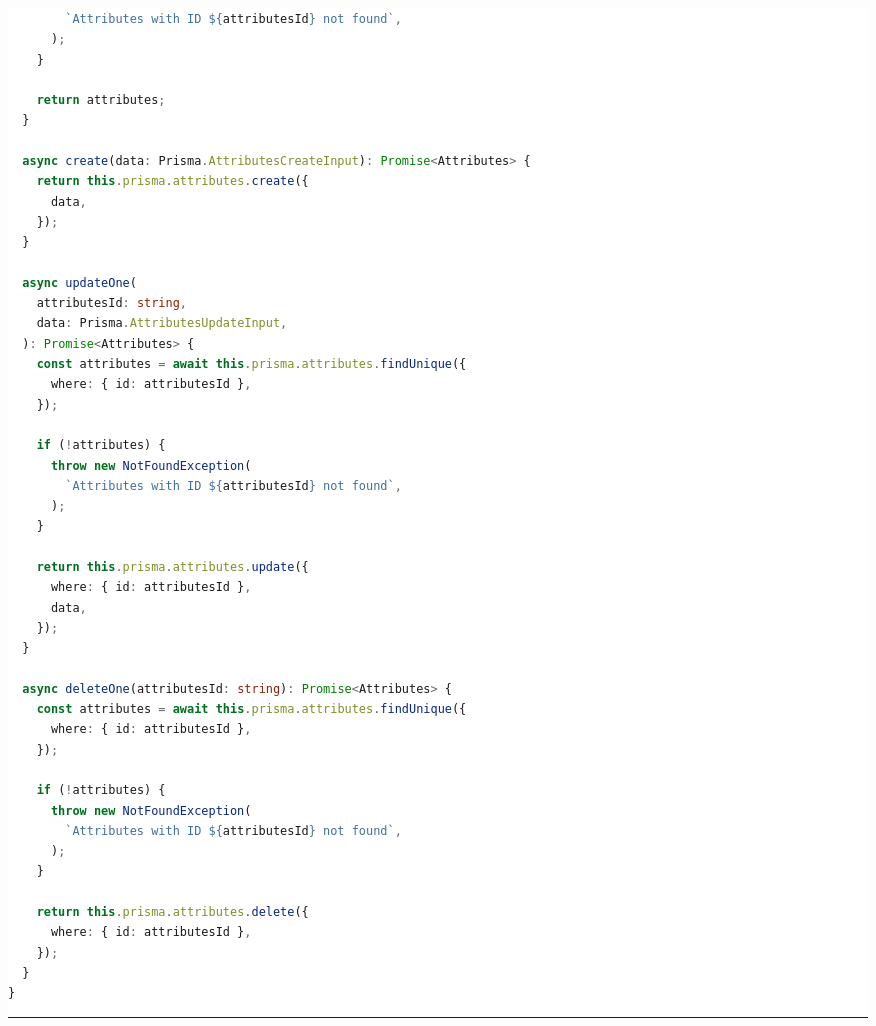 ```Typescript
        `Attributes with ID ${attributesId} not found`,
      );
    }

    return attributes;
  }

  async create(data: Prisma.AttributesCreateInput): Promise<Attributes> {
    return this.prisma.attributes.create({
      data,
    });
  }

  async updateOne(
    attributesId: string,
    data: Prisma.AttributesUpdateInput,
  ): Promise<Attributes> {
    const attributes = await this.prisma.attributes.findUnique({
      where: { id: attributesId },
    });

    if (!attributes) {
      throw new NotFoundException(
        `Attributes with ID ${attributesId} not found`,
      );
    }

    return this.prisma.attributes.update({
      where: { id: attributesId },
      data,
    });
  }

  async deleteOne(attributesId: string): Promise<Attributes> {
    const attributes = await this.prisma.attributes.findUnique({
      where: { id: attributesId },
    });

    if (!attributes) {
      throw new NotFoundException(
        `Attributes with ID ${attributesId} not found`,
      );
    }

    return this.prisma.attributes.delete({
      where: { id: attributesId },
    });
  }
}
```

---